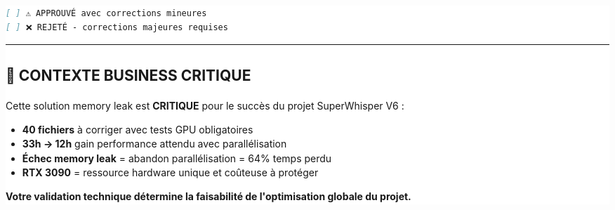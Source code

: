 ```markdown
[ ] ⚠️ APPROUVÉ avec corrections mineures
[ ] ❌ REJETÉ - corrections majeures requises
```

---

## 🚨 CONTEXTE BUSINESS CRITIQUE

Cette solution memory leak est **CRITIQUE** pour le succès du projet SuperWhisper V6 :
- **40 fichiers** à corriger avec tests GPU obligatoires
- **33h → 12h** gain performance attendu avec parallélisation  
- **Échec memory leak** = abandon parallélisation = 64% temps perdu
- **RTX 3090** = ressource hardware unique et coûteuse à protéger

**Votre validation technique détermine la faisabilité de l'optimisation globale du projet.** 